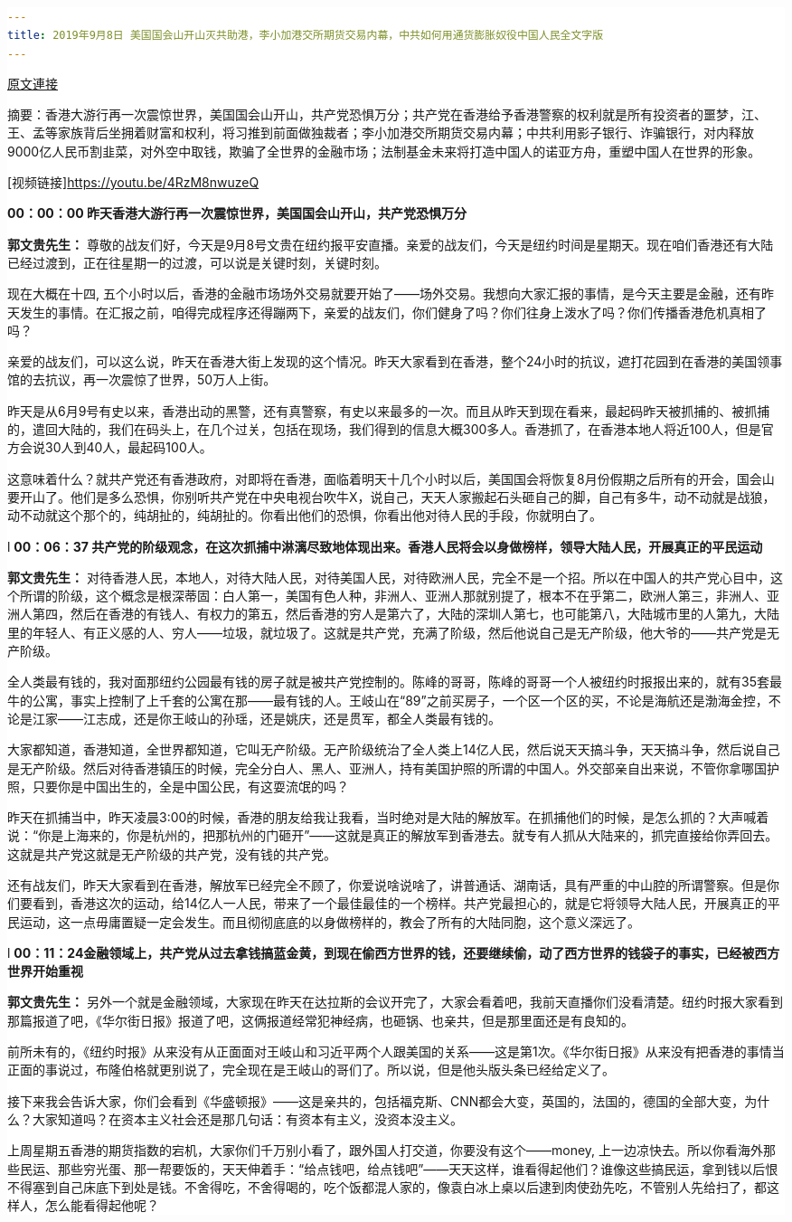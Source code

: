 ```yaml
---
title: 2019年9月8日 美国国会山开山灭共助港，李小加港交所期货交易内幕，中共如何用通货膨胀奴役中国人民全文字版
---
```


[原文連接](https://gnews.org/ThreadView/53835472)


摘要：香港大游行再一次震惊世界，美国国会山开山，共产党恐惧万分；共产党在香港给予香港警察的权利就是所有投资者的噩梦，江、王、孟等家族背后坐拥着财富和权利，将习推到前面做独裁者；李小加港交所期货交易内幕；中共利用影子银行、诈骗银行，对内释放9000亿人民币割韭菜，对外空中取钱，欺骗了全世界的金融市场；法制基金未来将打造中国人的诺亚方舟，重塑中国人在世界的形象。


[视频链接]<https://youtu.be/4RzM8nwuzeQ>
         

  **00：00：00 昨天香港大游行再一次震惊世界，美国国会山开山，共产党恐惧万分**

**郭文贵先生：** 尊敬的战友们好，今天是9月8号文贵在纽约报平安直播。亲爱的战友们，今天是纽约时间是星期天。现在咱们香港还有大陆已经过渡到，正在往星期一的过渡，可以说是关键时刻，关键时刻。

现在大概在十四, 五个小时以后，香港的金融市场场外交易就要开始了——场外交易。我想向大家汇报的事情，是今天主要是金融，还有昨天发生的事情。在汇报之前，咱得完成程序还得蹦两下，亲爱的战友们，你们健身了吗？你们往身上泼水了吗？你们传播香港危机真相了吗？

亲爱的战友们，可以这么说，昨天在香港大街上发现的这个情况。昨天大家看到在香港，整个24小时的抗议，遮打花园到在香港的美国领事馆的去抗议，再一次震惊了世界，50万人上街。

昨天是从6月9号有史以来，香港出动的黑警，还有真警察，有史以来最多的一次。而且从昨天到现在看来，最起码昨天被抓捕的、被抓捕的，遣回大陆的，我们在码头上，在几个过关，包括在现场，我们得到的信息大概300多人。香港抓了，在香港本地人将近100人，但是官方会说30人到40人，最起码100人。

这意味着什么？就共产党还有香港政府，对即将在香港，面临着明天十几个小时以后，美国国会将恢复8月份假期之后所有的开会，国会山要开山了。他们是多么恐惧，你别听共产党在中央电视台吹牛X，说自己，天天人家搬起石头砸自己的脚，自己有多牛，动不动就是战狼，动不动就这个那个的，纯胡扯的，纯胡扯的。你看出他们的恐惧，你看出他对待人民的手段，你就明白了。

l  **00：06：37 共产党的阶级观念，在这次抓捕中淋漓尽致地体现出来。香港人民将会以身做榜样，领导大陆人民，开展真正的平民运动**

**郭文贵先生：** 对待香港人民，本地人，对待大陆人民，对待美国人民，对待欧洲人民，完全不是一个招。所以在中国人的共产党心目中，这个所谓的阶级，这个概念是根深蒂固：白人第一，美国有色人种，非洲人、亚洲人那就别提了，根本不在乎第二，欧洲人第三，非洲人、亚洲人第四，然后在香港的有钱人、有权力的第五，然后香港的穷人是第六了，大陆的深圳人第七，也可能第八，大陆城市里的人第九，大陆里的年轻人、有正义感的人、穷人——垃圾，就垃圾了。这就是共产党，充满了阶级，然后他说自己是无产阶级，他大爷的——共产党是无产阶级。

全人类最有钱的，我对面那纽约公园最有钱的房子就是被共产党控制的。陈峰的哥哥，陈峰的哥哥一个人被纽约时报报出来的，就有35套最牛的公寓，事实上控制了上千套的公寓在那——最有钱的人。王岐山在“89”之前买房子，一个区一个区的买，不论是海航还是渤海金控，不论是江家——江志成，还是你王岐山的孙瑶，还是姚庆，还是贯军，都全人类最有钱的。

大家都知道，香港知道，全世界都知道，它叫无产阶级。无产阶级统治了全人类上14亿人民，然后说天天搞斗争，天天搞斗争，然后说自己是无产阶级。然后对待香港镇压的时候，完全分白人、黑人、亚洲人，持有美国护照的所谓的中国人。外交部亲自出来说，不管你拿哪国护照，只要你是中国出生的，全是中国公民，有这耍流氓的吗？

昨天在抓捕当中，昨天凌晨3:00的时候，香港的朋友给我让我看，当时绝对是大陆的解放军。在抓捕他们的时候，是怎么抓的？大声喊着说：“你是上海来的，你是杭州的，把那杭州的门砸开”——这就是真正的解放军到香港去。就专有人抓从大陆来的，抓完直接给你弄回去。这就是共产党这就是无产阶级的共产党，没有钱的共产党。

还有战友们，昨天大家看到在香港，解放军已经完全不顾了，你爱说啥说啥了，讲普通话、湖南话，具有严重的中山腔的所谓警察。但是你们要看到，香港这次的运动，给14亿人一人民，带来了一个最佳最佳的一个榜样。共产党最担心的，就是它将领导大陆人民，开展真正的平民运动，这一点毋庸置疑一定会发生。而且彻彻底底的以身做榜样的，教会了所有的大陆同胞，这个意义深远了。

l  **00：11：24金融领域上，共产党从过去拿钱搞蓝金黄，到现在偷西方世界的钱，还要继续偷，动了西方世界的钱袋子的事实，已经被西方世界开始重视**

**郭文贵先生：** 另外一个就是金融领域，大家现在昨天在达拉斯的会议开完了，大家会看着吧，我前天直播你们没看清楚。纽约时报大家看到那篇报道了吧，《华尔街日报》报道了吧，这俩报道经常犯神经病，也砸锅、也亲共，但是那里面还是有良知的。

前所未有的，《纽约时报》从来没有从正面面对王岐山和习近平两个人跟美国的关系——这是第1次。《华尔街日报》从来没有把香港的事情当正面的事说过，布隆伯格就更别说了，完全现在是王岐山的哥们了。所以说，但是他头版头条已经给定义了。

接下来我会告诉大家，你们会看到《华盛顿报》——这是亲共的，包括福克斯、CNN都会大变，英国的，法国的，德国的全部大变，为什么？大家知道吗？在资本主义社会还是那几句话：有资本有主义，没资本没主义。

上周星期五香港的期货指数的宕机，大家你们千万别小看了，跟外国人打交道，你要没有这个——money, 上一边凉快去。所以你看海外那些民运、那些穷光蛋、那一帮要饭的，天天伸着手：“给点钱吧，给点钱吧”——天天这样，谁看得起他们？谁像这些搞民运，拿到钱以后恨不得塞到自己床底下到处是钱。不舍得吃，不舍得喝的，吃个饭都混人家的，像袁白冰上桌以后逮到肉使劲先吃，不管别人先给扫了，都这样人，怎么能看得起他呢？
